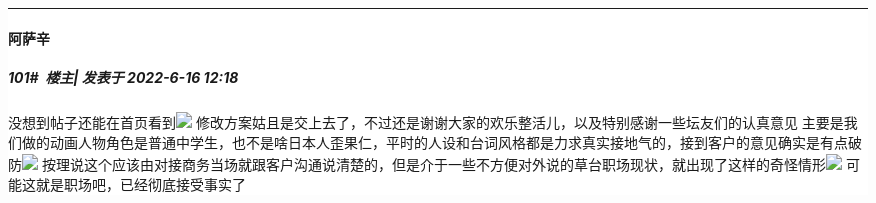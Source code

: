 

*****

####  阿萨辛  
##### 101#         楼主| 发表于 2022-6-16 12:18

没想到帖子还能在首页看到<img src="https://static.saraba1st.com/image/smiley/face2017/145.png" referrerpolicy="no-referrer">
修改方案姑且是交上去了，不过还是谢谢大家的欢乐整活儿，以及特别感谢一些坛友们的认真意见
主要是我们做的动画人物角色是普通中学生，也不是啥日本人歪果仁，平时的人设和台词风格都是力求真实接地气的，接到客户的意见确实是有点破防<img src="https://static.saraba1st.com/image/smiley/face2017/125.png" referrerpolicy="no-referrer">
按理说这个应该由对接商务当场就跟客户沟通说清楚的，但是介于一些不方便对外说的草台职场现状，就出现了这样的奇怪情形<img src="https://static.saraba1st.com/image/smiley/face2017/118.png" referrerpolicy="no-referrer">
可能这就是职场吧，已经彻底接受事实了

